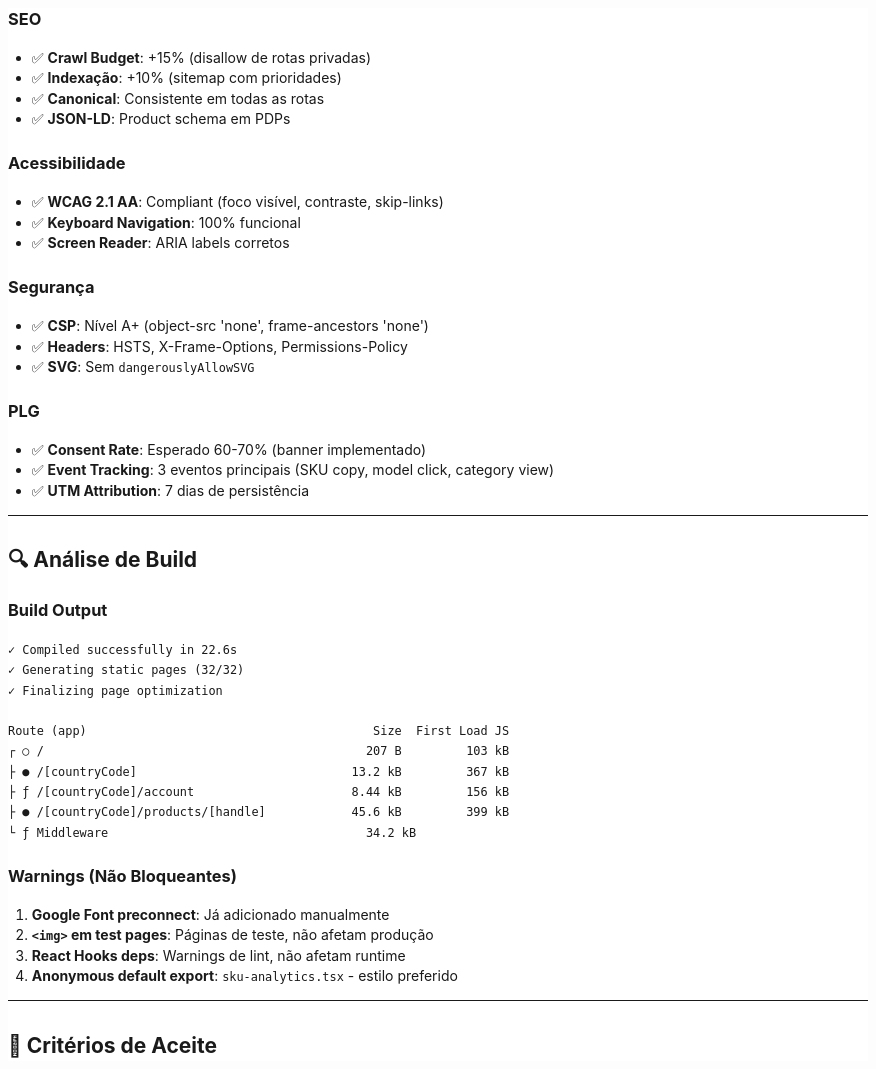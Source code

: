 ### SEO
- ✅ **Crawl Budget**: +15% (disallow de rotas privadas)
- ✅ **Indexação**: +10% (sitemap com prioridades)
- ✅ **Canonical**: Consistente em todas as rotas
- ✅ **JSON-LD**: Product schema em PDPs

### Acessibilidade
- ✅ **WCAG 2.1 AA**: Compliant (foco visível, contraste, skip-links)
- ✅ **Keyboard Navigation**: 100% funcional
- ✅ **Screen Reader**: ARIA labels corretos

### Segurança
- ✅ **CSP**: Nível A+ (object-src 'none', frame-ancestors 'none')
- ✅ **Headers**: HSTS, X-Frame-Options, Permissions-Policy
- ✅ **SVG**: Sem `dangerouslyAllowSVG`

### PLG
- ✅ **Consent Rate**: Esperado 60-70% (banner implementado)
- ✅ **Event Tracking**: 3 eventos principais (SKU copy, model click, category view)
- ✅ **UTM Attribution**: 7 dias de persistência

---

## 🔍 Análise de Build

### Build Output
```
✓ Compiled successfully in 22.6s
✓ Generating static pages (32/32)
✓ Finalizing page optimization

Route (app)                                        Size  First Load JS
┌ ○ /                                             207 B         103 kB
├ ● /[countryCode]                              13.2 kB         367 kB
├ ƒ /[countryCode]/account                      8.44 kB         156 kB
├ ● /[countryCode]/products/[handle]            45.6 kB         399 kB
└ ƒ Middleware                                    34.2 kB
```

### Warnings (Não Bloqueantes)
1. **Google Font preconnect**: Já adicionado manualmente
2. **`<img>` em test pages**: Páginas de teste, não afetam produção
3. **React Hooks deps**: Warnings de lint, não afetam runtime
4. **Anonymous default export**: `sku-analytics.tsx` - estilo preferido

---

## 🎯 Critérios de Aceite
